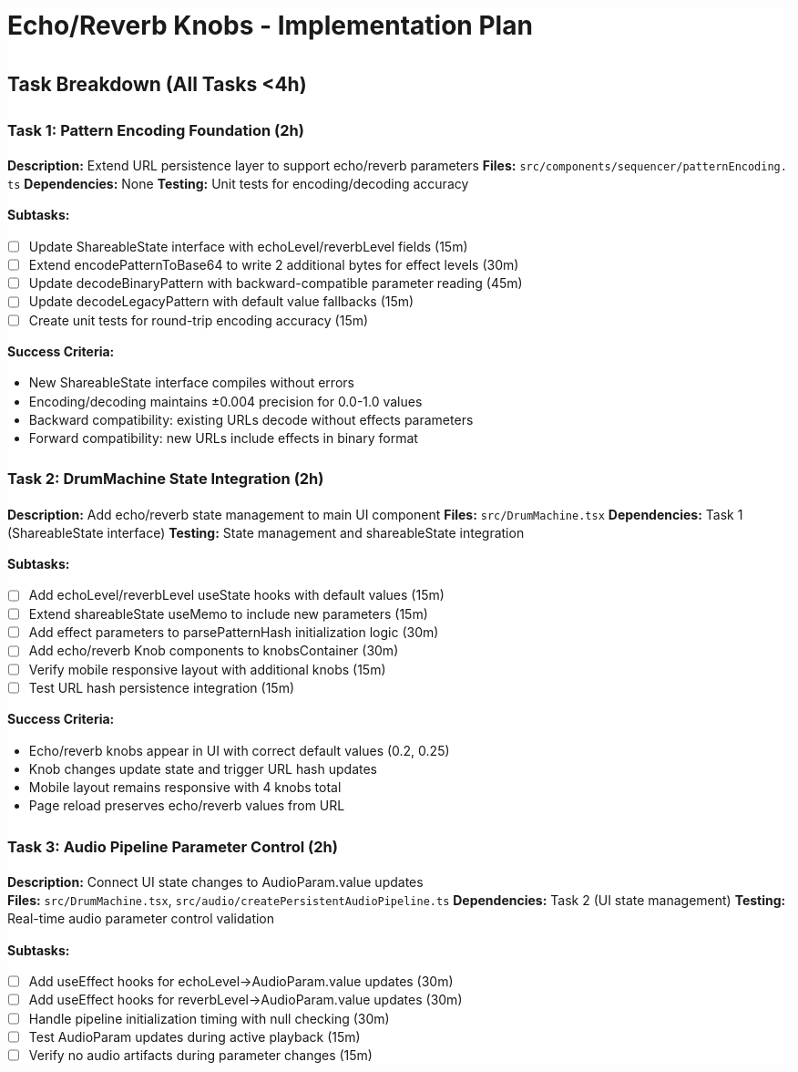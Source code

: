 # Echo/Reverb Knobs - Implementation Plan

## Task Breakdown (All Tasks <4h)

### Task 1: Pattern Encoding Foundation (2h)
**Description:** Extend URL persistence layer to support echo/reverb parameters
**Files:** `src/components/sequencer/patternEncoding.ts`
**Dependencies:** None
**Testing:** Unit tests for encoding/decoding accuracy

**Subtasks:**
- [ ] Update ShareableState interface with echoLevel/reverbLevel fields (15m)
- [ ] Extend encodePatternToBase64 to write 2 additional bytes for effect levels (30m)  
- [ ] Update decodeBinaryPattern with backward-compatible parameter reading (45m)
- [ ] Update decodeLegacyPattern with default value fallbacks (15m)
- [ ] Create unit tests for round-trip encoding accuracy (15m)

**Success Criteria:**
- New ShareableState interface compiles without errors
- Encoding/decoding maintains ±0.004 precision for 0.0-1.0 values
- Backward compatibility: existing URLs decode without effects parameters
- Forward compatibility: new URLs include effects in binary format

### Task 2: DrumMachine State Integration (2h)
**Description:** Add echo/reverb state management to main UI component
**Files:** `src/DrumMachine.tsx`
**Dependencies:** Task 1 (ShareableState interface)
**Testing:** State management and shareableState integration

**Subtasks:**
- [ ] Add echoLevel/reverbLevel useState hooks with default values (15m)
- [ ] Extend shareableState useMemo to include new parameters (15m)
- [ ] Add effect parameters to parsePatternHash initialization logic (30m)
- [ ] Add echo/reverb Knob components to knobsContainer (30m)
- [ ] Verify mobile responsive layout with additional knobs (15m)
- [ ] Test URL hash persistence integration (15m)

**Success Criteria:**
- Echo/reverb knobs appear in UI with correct default values (0.2, 0.25)
- Knob changes update state and trigger URL hash updates
- Mobile layout remains responsive with 4 knobs total
- Page reload preserves echo/reverb values from URL

### Task 3: Audio Pipeline Parameter Control (2h)
**Description:** Connect UI state changes to AudioParam.value updates  
**Files:** `src/DrumMachine.tsx`, `src/audio/createPersistentAudioPipeline.ts`
**Dependencies:** Task 2 (UI state management)
**Testing:** Real-time audio parameter control validation

**Subtasks:**
- [ ] Add useEffect hooks for echoLevel→AudioParam.value updates (30m)
- [ ] Add useEffect hooks for reverbLevel→AudioParam.value updates (30m)
- [ ] Handle pipeline initialization timing with null checking (30m)
- [ ] Test AudioParam updates during active playback (15m)
- [ ] Verify no audio artifacts during parameter changes (15m)
